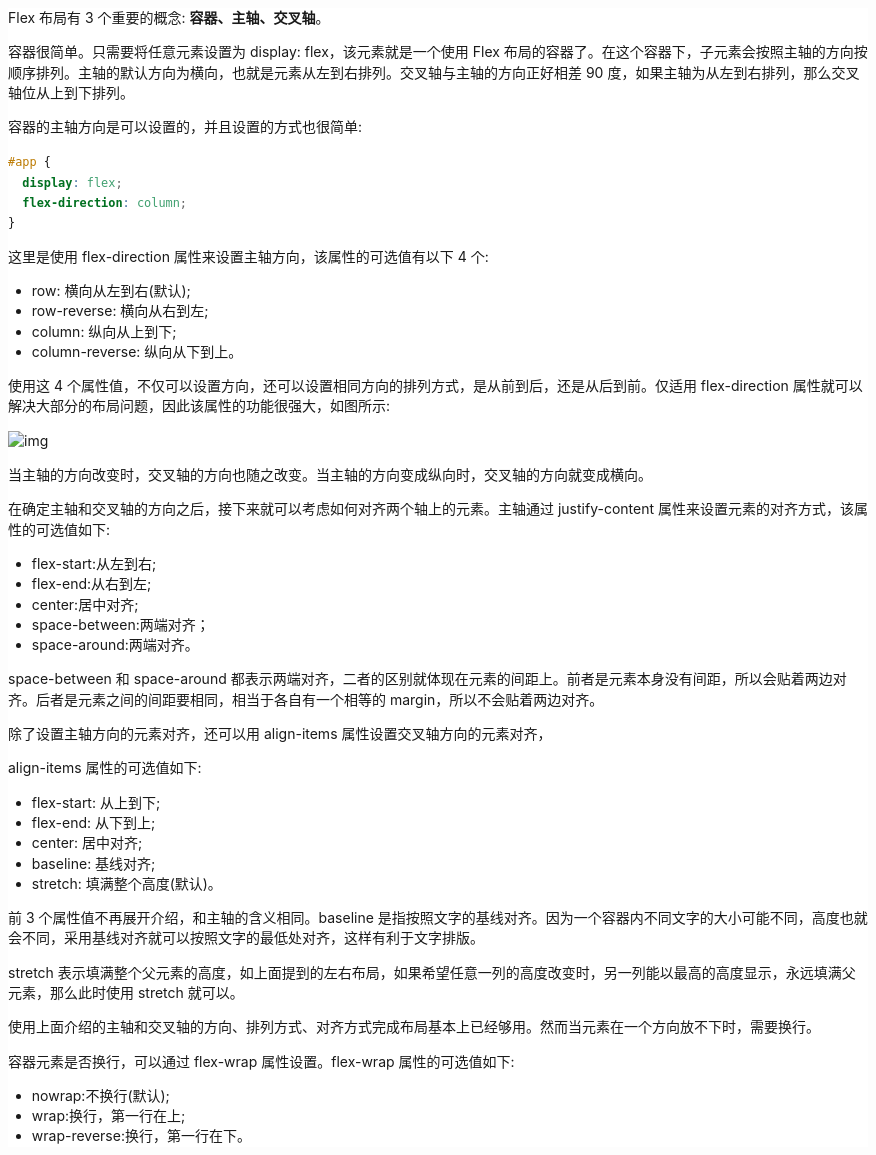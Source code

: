 Flex 布局有 3 个重要的概念: **容器、主轴、交叉轴**。

容器很简单。只需要将任意元素设置为 display: flex，该元素就是一个使用 Flex 布局的容器了。在这个容器下，子元素会按照主轴的方向按顺序排列。主轴的默认方向为横向，也就是元素从左到右排列。交叉轴与主轴的方向正好相差 90 度，如果主轴为从左到右排列，那么交叉轴位从上到下排列。

容器的主轴方向是可以设置的，并且设置的方式也很简单:

```css
#app {
  display: flex;
  flex-direction: column;
}
```

这里是使用 flex-direction 属性来设置主轴方向，该属性的可选值有以下 4 个:

- row: 横向从左到右(默认);
- row-reverse: 横向从右到左;
- column: 纵向从上到下;
- column-reverse: 纵向从下到上。

使用这 4 个属性值，不仅可以设置方向，还可以设置相同方向的排列方式，是从前到后，还是从后到前。仅适用 flex-direction 属性就可以解决大部分的布局问题，因此该属性的功能很强大，如图所示:

![img](https://hyzhu-oss.oss-cn-hangzhou.aliyuncs.com/md/202410101612368.png)

当主轴的方向改变时，交叉轴的方向也随之改变。当主轴的方向变成纵向时，交叉轴的方向就变成横向。

在确定主轴和交叉轴的方向之后，接下来就可以考虑如何对齐两个轴上的元素。主轴通过 justify-content 属性来设置元素的对齐方式，该属性的可选值如下:

- flex-start:从左到右;
- flex-end:从右到左;
- center:居中对齐;
- space-between:两端对齐；
- space-around:两端对齐。

space-between 和 space-around 都表示两端对齐，二者的区别就体现在元素的间距上。前者是元素本身没有间距，所以会贴着两边对齐。后者是元素之间的间距要相同，相当于各自有一个相等的 margin，所以不会贴着两边对齐。

除了设置主轴方向的元素对齐，还可以用 align-items 属性设置交叉轴方向的元素对齐，

align-items 属性的可选值如下:

- flex-start: 从上到下;
- flex-end: 从下到上;
- center: 居中对齐;
- baseline: 基线对齐;
- stretch: 填满整个高度(默认)。

前 3 个属性值不再展开介绍，和主轴的含义相同。baseline 是指按照文字的基线对齐。因为一个容器内不同文字的大小可能不同，高度也就会不同，采用基线对齐就可以按照文字的最低处对齐，这样有利于文字排版。

stretch 表示填满整个父元素的高度，如上面提到的左右布局，如果希望任意一列的高度改变时，另一列能以最高的高度显示，永远填满父元素，那么此时使用 stretch 就可以。

使用上面介绍的主轴和交叉轴的方向、排列方式、对齐方式完成布局基本上已经够用。然而当元素在一个方向放不下时，需要换行。

容器元素是否换行，可以通过 flex-wrap 属性设置。flex-wrap 属性的可选值如下:

- nowrap:不换行(默认);
- wrap:换行，第一行在上;
- wrap-reverse:换行，第一行在下。
